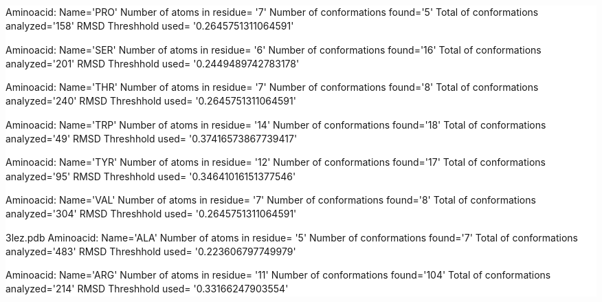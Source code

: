 Aminoacid: 
Name='PRO' 
Number of atoms in residue= '7' 
Number of conformations found='5'
Total of conformations analyzed='158'
RMSD Threshhold used= '0.2645751311064591'
 
Aminoacid: 
Name='SER' 
Number of atoms in residue= '6' 
Number of conformations found='16'
Total of conformations analyzed='201'
RMSD Threshhold used= '0.2449489742783178'
 
Aminoacid: 
Name='THR' 
Number of atoms in residue= '7' 
Number of conformations found='8'
Total of conformations analyzed='240'
RMSD Threshhold used= '0.2645751311064591'
 
Aminoacid: 
Name='TRP' 
Number of atoms in residue= '14' 
Number of conformations found='18'
Total of conformations analyzed='49'
RMSD Threshhold used= '0.37416573867739417'
 
Aminoacid: 
Name='TYR' 
Number of atoms in residue= '12' 
Number of conformations found='17'
Total of conformations analyzed='95'
RMSD Threshhold used= '0.34641016151377546'
 
Aminoacid: 
Name='VAL' 
Number of atoms in residue= '7' 
Number of conformations found='8'
Total of conformations analyzed='304'
RMSD Threshhold used= '0.2645751311064591'
 
3lez.pdb
Aminoacid: 
Name='ALA' 
Number of atoms in residue= '5' 
Number of conformations found='7'
Total of conformations analyzed='483'
RMSD Threshhold used= '0.223606797749979'
 
Aminoacid: 
Name='ARG' 
Number of atoms in residue= '11' 
Number of conformations found='104'
Total of conformations analyzed='214'
RMSD Threshhold used= '0.33166247903554'
 